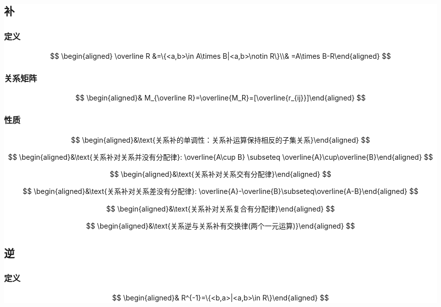 ## 补

### 定义

$$
\begin{aligned} \overline R &=\{<a,b>\in A\times B|<a,b>\notin R\}\\&
=A\times B-R\end{aligned}
$$

### 关系矩阵

$$
\begin{aligned}& M_{\overline R}=\overline{M_R}=[\overline{r_{ij}}]\end{aligned}
$$

### 性质

$$
\begin{aligned}&\text{关系补的单调性：关系补运算保持相反的子集关系}\end{aligned}
$$

$$
\begin{aligned}&\text{关系补对关系并没有分配律}:
\overline{A\cup B}
\subseteq
\overline{A}\cup\overline{B}\end{aligned}
$$

$$
\begin{aligned}&\text{关系补对关系交有分配律}\end{aligned}
$$

$$
\begin{aligned}&\text{关系补对关系差没有分配律}:
\overline{A}-\overline{B}\subseteq\overline{A-B}\end{aligned}
$$

$$
\begin{aligned}&\text{关系补对关系复合有分配律}\end{aligned}
$$

$$
\begin{aligned}&\text{关系逆与关系补有交换律(两个一元运算)}\end{aligned}
$$

## 逆

### 定义

$$
\begin{aligned}& R^{-1}=\{<b,a>|<a,b>\in R\}\end{aligned}
$$

